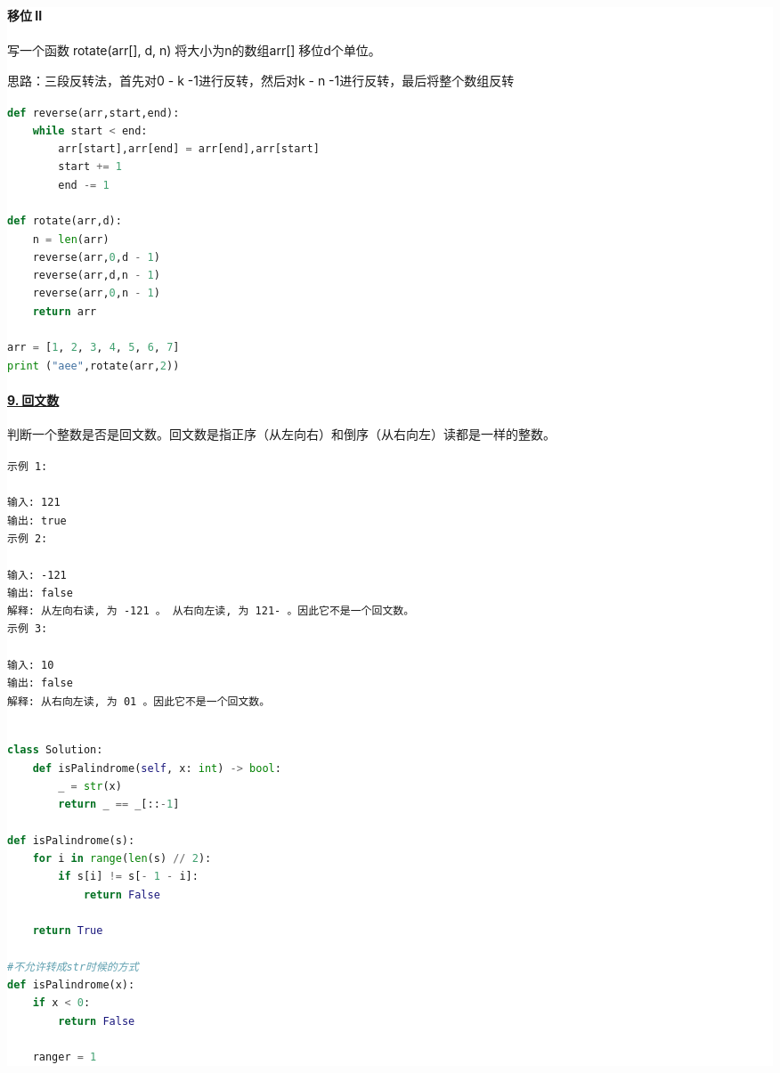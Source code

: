 #### 移位 II 

 写一个函数 rotate(arr[], d, n) 将大小为n的数组arr[] 移位d个单位。

思路：三段反转法，首先对0 - k -1进行反转，然后对k - n -1进行反转，最后将整个数组反转

```python
def reverse(arr,start,end):
    while start < end:
        arr[start],arr[end] = arr[end],arr[start]
        start += 1
        end -= 1

def rotate(arr,d):
    n = len(arr)
    reverse(arr,0,d - 1)
    reverse(arr,d,n - 1)
    reverse(arr,0,n - 1)
    return arr

arr = [1, 2, 3, 4, 5, 6, 7]
print ("aee",rotate(arr,2))
```

#### [9. 回文数](https://leetcode-cn.com/problems/palindrome-number/)

判断一个整数是否是回文数。回文数是指正序（从左向右）和倒序（从右向左）读都是一样的整数。

```
示例 1:

输入: 121
输出: true
示例 2:

输入: -121
输出: false
解释: 从左向右读, 为 -121 。 从右向左读, 为 121- 。因此它不是一个回文数。
示例 3:

输入: 10
输出: false
解释: 从右向左读, 为 01 。因此它不是一个回文数。


```

```python
class Solution:
    def isPalindrome(self, x: int) -> bool:
        _ = str(x)
        return _ == _[::-1]
      
def isPalindrome(s):
    for i in range(len(s) // 2):
        if s[i] != s[- 1 - i]:
            return False

    return True  
  
#不允许转成str时候的方式
def isPalindrome(x):
    if x < 0:
        return False

    ranger = 1
```